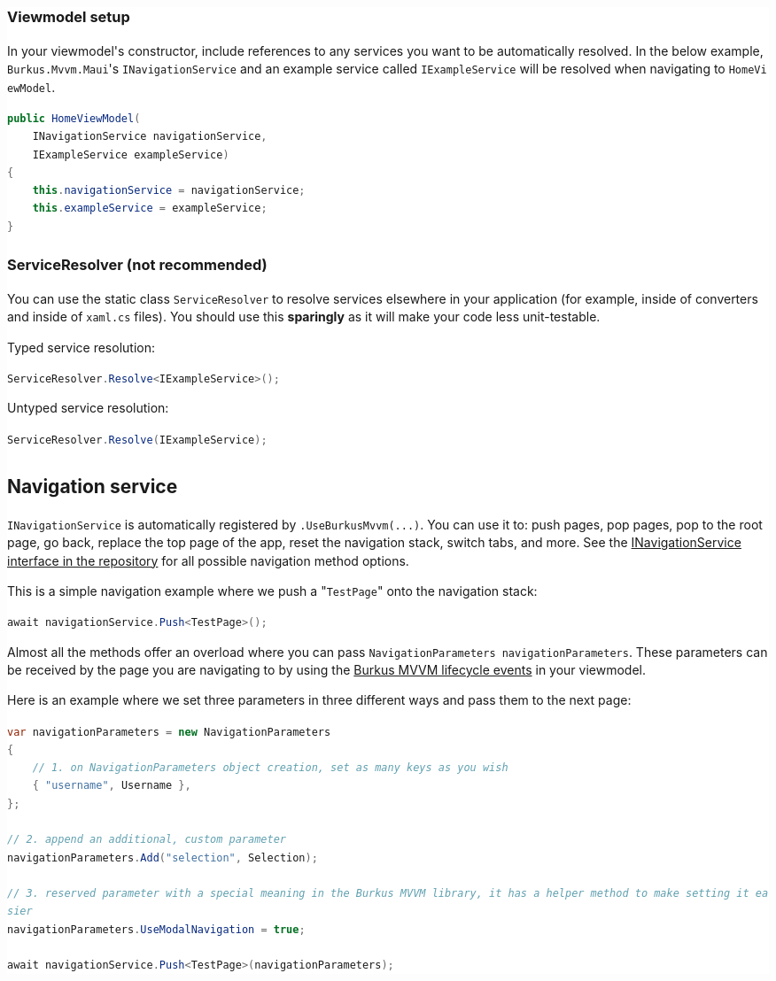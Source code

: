 ### Viewmodel setup
In your viewmodel's constructor, include references to any services you want to be automatically resolved. In the below example, `Burkus.Mvvm.Maui`'s `INavigationService` and an example service called `IExampleService` will be resolved when navigating to `HomeViewModel`.

``` csharp
public HomeViewModel(
    INavigationService navigationService,
    IExampleService exampleService)
{
    this.navigationService = navigationService;
    this.exampleService = exampleService;
}
```

### ServiceResolver (not recommended)
You can use the static class `ServiceResolver` to resolve services elsewhere in your application (for example, inside of converters and inside of `xaml.cs` files). You should use this **sparingly** as it will make your code less unit-testable.

Typed service resolution:
``` csharp
ServiceResolver.Resolve<IExampleService>();
```

Untyped service resolution:
``` csharp
ServiceResolver.Resolve(IExampleService);
```

## Navigation service
`INavigationService` is automatically registered by `.UseBurkusMvvm(...)`. You can use it to: push pages, pop pages, pop to the root page, go back, replace the top page of the app, reset the navigation stack, switch tabs, and more. 
See the [INavigationService interface in the repository](https://github.com/BurkusCat/Burkus.Mvvm.Maui/blob/main/src/Abstractions/INavigationService.cs) for all possible navigation method options.

This is a simple navigation example where we push a "`TestPage`" onto the navigation stack:
``` csharp
await navigationService.Push<TestPage>();
```

Almost all the methods offer an overload where you can pass `NavigationParameters navigationParameters`. These parameters can be received by the page you are navigating to by using the [Burkus MVVM lifecycle events](#lifecycle-events-and-passing-parameters) in your viewmodel.

Here is an example where we set three parameters in three different ways and pass them to the next page:
``` csharp
var navigationParameters = new NavigationParameters
{
    // 1. on NavigationParameters object creation, set as many keys as you wish
    { "username", Username },
};

// 2. append an additional, custom parameter
navigationParameters.Add("selection", Selection);

// 3. reserved parameter with a special meaning in the Burkus MVVM library, it has a helper method to make setting it easier
navigationParameters.UseModalNavigation = true;

await navigationService.Push<TestPage>(navigationParameters);
```
